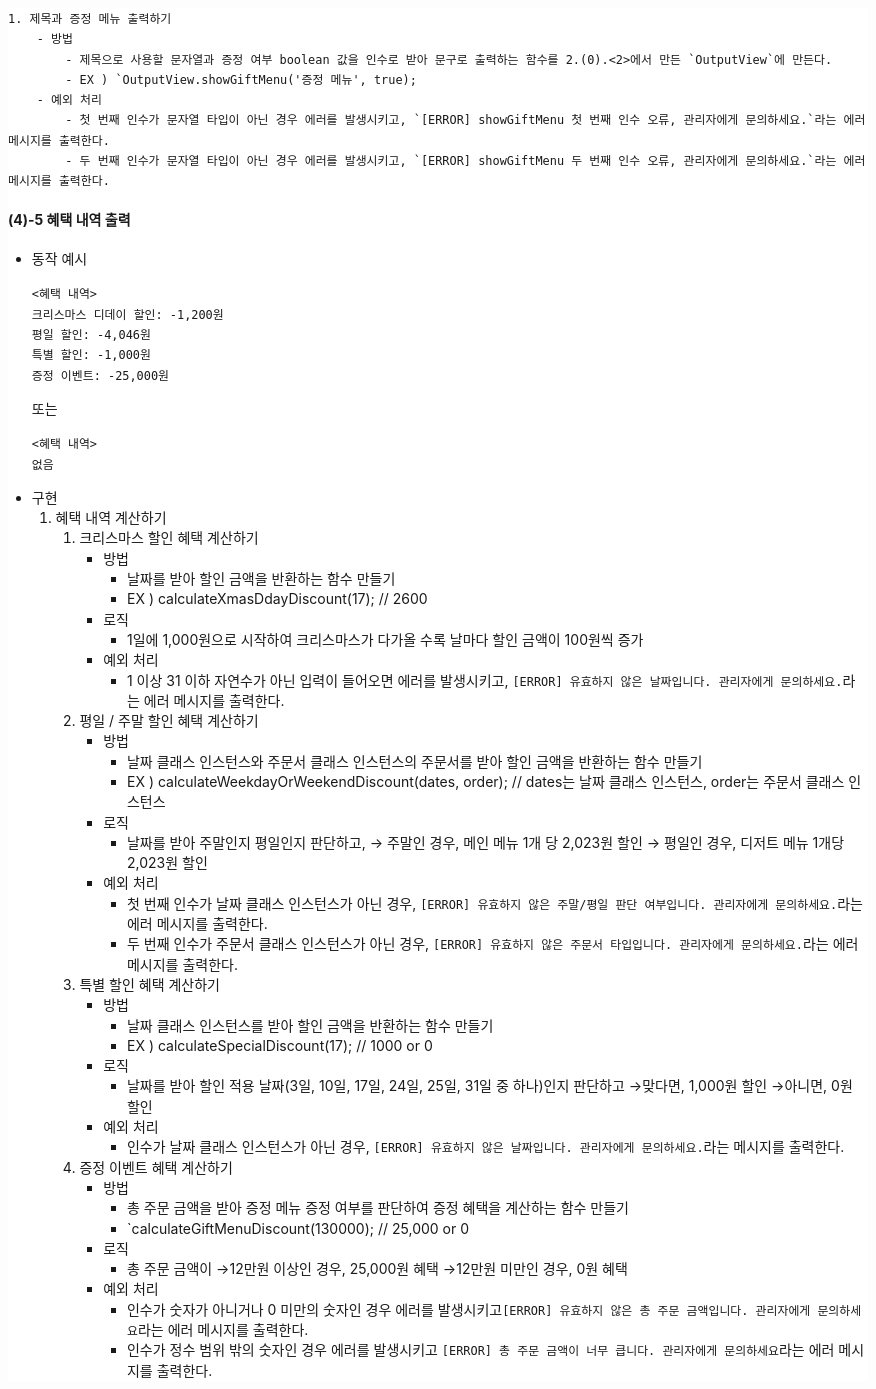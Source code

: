     1. 제목과 증정 메뉴 출력하기
        - 방법
            - 제목으로 사용할 문자열과 증정 여부 boolean 값을 인수로 받아 문구로 출력하는 함수를 2.(0).<2>에서 만든 `OutputView`에 만든다.
            - EX ) `OutputView.showGiftMenu('증정 메뉴', true);
        - 예외 처리
            - 첫 번째 인수가 문자열 타입이 아닌 경우 에러를 발생시키고, `[ERROR] showGiftMenu 첫 번째 인수 오류, 관리자에게 문의하세요.`라는 에러 메시지를 출력한다.
            - 두 번째 인수가 문자열 타입이 아닌 경우 에러를 발생시키고, `[ERROR] showGiftMenu 두 번째 인수 오류, 관리자에게 문의하세요.`라는 에러 메시지를 출력한다.

#### (4)-5 혜택 내역 출력
- 동작 예시 
    ```
    <혜택 내역>
    크리스마스 디데이 할인: -1,200원
    평일 할인: -4,046원
    특별 할인: -1,000원
    증정 이벤트: -25,000원
    ```
    또는 
    ```
    <혜택 내역>
    없음
    ```
- 구현
    1. 혜택 내역 계산하기 
        1. 크리스마스 할인 혜택 계산하기
            - 방법
                - 날짜를 받아 할인 금액을 반환하는 함수 만들기
                - EX ) calculateXmasDdayDiscount(17); // 2600
            - 로직
                - 1일에 1,000원으로 시작하여 크리스마스가 다가올 수록 날마다 할인 금액이 100원씩 증가
            - 예외 처리
                - 1 이상 31 이하 자연수가 아닌 입력이 들어오면 에러를 발생시키고, `[ERROR] 유효하지 않은 날짜입니다. 관리자에게 문의하세요.`라는 에러 메시지를 출력한다.
        2. 평일 / 주말 할인 혜택 계산하기
            - 방법
                - 날짜 클래스 인스턴스와 주문서 클래스 인스턴스의 주문서를 받아 할인 금액을 반환하는 함수 만들기
                - EX ) calculateWeekdayOrWeekendDiscount(dates, order); // dates는 날짜 클래스 인스턴스, order는 주문서 클래스 인스턴스
            - 로직
                - 날짜를 받아 주말인지 평일인지 판단하고,
                    &rarr; 주말인 경우, 메인 메뉴 1개 당 2,023원 할인
                    &rarr; 평일인 경우, 디저트 메뉴 1개당 2,023원 할인
            - 예외 처리
                - 첫 번째 인수가 날짜 클래스 인스턴스가 아닌 경우, `[ERROR] 유효하지 않은 주말/평일 판단 여부입니다. 관리자에게 문의하세요.`라는 에러 메시지를 출력한다.
                - 두 번째 인수가 주문서 클래스 인스턴스가 아닌 경우, `[ERROR] 유효하지 않은 주문서 타입입니다. 관리자에게 문의하세요.`라는 에러 메시지를 출력한다.
        3. 특별 할인 혜택 계산하기
            - 방법
                - 날짜 클래스 인스턴스를 받아 할인 금액을 반환하는 함수 만들기
                - EX ) calculateSpecialDiscount(17); // 1000 or 0
            - 로직
                - 날짜를 받아 할인 적용 날짜(3일, 10일, 17일, 24일, 25일, 31일 중 하나)인지 판단하고 
                    &rarr;맞다면, 1,000원 할인
                    &rarr;아니면, 0원 할인
            - 예외 처리
                - 인수가 날짜 클래스 인스턴스가 아닌 경우, `[ERROR] 유효하지 않은 날짜입니다. 관리자에게 문의하세요.`라는 메시지를 출력한다. 
        4. 증정 이벤트 혜택 계산하기
            - 방법
                - 총 주문 금액을 받아 증정 메뉴 증정 여부를 판단하여 증정 혜택을 계산하는 함수 만들기
                - `calculateGiftMenuDiscount(130000); // 25,000 or 0
            - 로직
                - 총 주문 금액이 
                    &rarr;12만원 이상인 경우, 25,000원 혜택
                    &rarr;12만원 미만인 경우, 0원 혜택
            - 예외 처리
                - 인수가 숫자가 아니거나 0 미만의 숫자인 경우 에러를 발생시키고`[ERROR] 유효하지 않은 총 주문 금액입니다. 관리자에게 문의하세요`라는 에러 메시지를 출력한다.
                - 인수가 정수 범위 밖의 숫자인 경우 에러를 발생시키고 `[ERROR] 총 주문 금액이 너무 큽니다. 관리자에게 문의하세요`라는 에러 메시지를 출력한다.